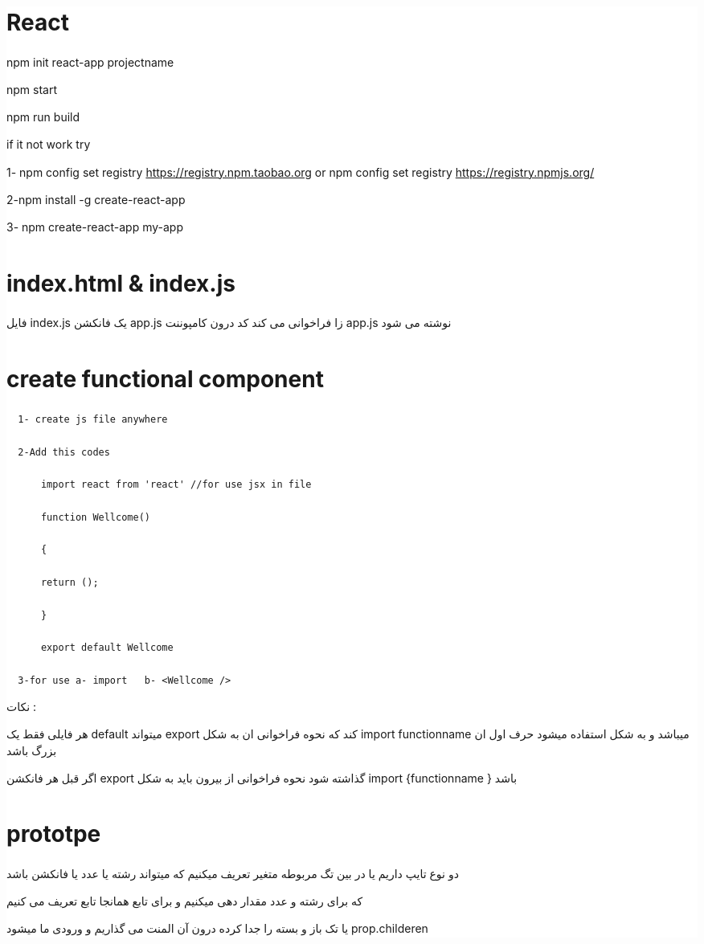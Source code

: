 # React

npm init react-app projectname

npm start

npm run build

if it not work try

  1- npm config set registry https://registry.npm.taobao.org  or npm config set registry https://registry.npmjs.org/
  
  2-npm install -g create-react-app
  
  3- npm create-react-app my-app
  
 # index.html & index.js
 
 فایل index.js یک فانکشن app.js زا فراخوانی می کند کد درون کامپوننت app.js نوشته می شود
    
 # create functional component

      1- create js file anywhere
 
      2-Add this codes
      
          import react from 'react' //for use jsx in file
          
          function Wellcome()
          
          {
          
          return ();
          
          }
          
          export default Wellcome
          
      3-for use a- import   b- <Wellcome />
          
  
  نکات :
  
  هر فایلی فقط یک default میتواند export کند که نحوه فراخوانی ان به شکل import functionname میباشد و به شکل <Wellcome /> استفاده میشود حرف اول ان بزرگ باشد
      
  اگر قبل هر فانکشن export گذاشته شود نحوه فراخوانی از بیرون باید به شکل import {functionname } باشد

 # prototpe
 
 دو نوع تایپ داریم یا در بین تگ مربوطه متغیر تعریف میکنیم که میتواند رشته یا عدد یا فانکشن باشد 
 
  که برای رشته و عدد مقدار دهی میکنیم و برای تابع همانجا تابع تعریف می کنیم   <Wellcome name='asad' age={25} />
 
 یا تک باز و بسته را جدا کرده درون آن المنت می گذاریم و ورودی ما میشود prop.childeren
